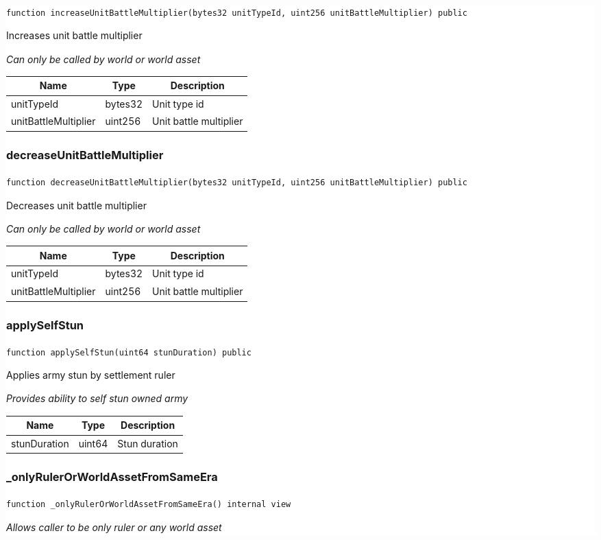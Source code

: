 ```solidity
function increaseUnitBattleMultiplier(bytes32 unitTypeId, uint256 unitBattleMultiplier) public
```

Increases unit battle multiplier

_Can only be called by world or world asset_

| Name | Type | Description |
| ---- | ---- | ----------- |
| unitTypeId | bytes32 | Unit type id |
| unitBattleMultiplier | uint256 | Unit battle multiplier |



### decreaseUnitBattleMultiplier

```solidity
function decreaseUnitBattleMultiplier(bytes32 unitTypeId, uint256 unitBattleMultiplier) public
```

Decreases unit battle multiplier

_Can only be called by world or world asset_

| Name | Type | Description |
| ---- | ---- | ----------- |
| unitTypeId | bytes32 | Unit type id |
| unitBattleMultiplier | uint256 | Unit battle multiplier |



### applySelfStun

```solidity
function applySelfStun(uint64 stunDuration) public
```

Applies army stun by settlement ruler

_Provides ability to self stun owned army_

| Name | Type | Description |
| ---- | ---- | ----------- |
| stunDuration | uint64 | Stun duration |



### _onlyRulerOrWorldAssetFromSameEra

```solidity
function _onlyRulerOrWorldAssetFromSameEra() internal view
```



_Allows caller to be only ruler or any world asset_

